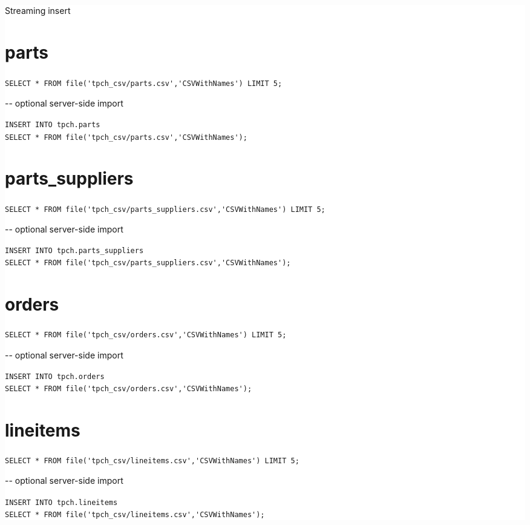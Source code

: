 
Streaming insert 


# parts

```
SELECT * FROM file('tpch_csv/parts.csv','CSVWithNames') LIMIT 5;
```

-- optional server-side import
```
INSERT INTO tpch.parts
SELECT * FROM file('tpch_csv/parts.csv','CSVWithNames');
```

# parts_suppliers

```
SELECT * FROM file('tpch_csv/parts_suppliers.csv','CSVWithNames') LIMIT 5;
```

-- optional server-side import
```
INSERT INTO tpch.parts_suppliers
SELECT * FROM file('tpch_csv/parts_suppliers.csv','CSVWithNames');
```



# orders


```
SELECT * FROM file('tpch_csv/orders.csv','CSVWithNames') LIMIT 5;
```
-- optional server-side import

```
INSERT INTO tpch.orders
SELECT * FROM file('tpch_csv/orders.csv','CSVWithNames');
```
 
# lineitems


```
SELECT * FROM file('tpch_csv/lineitems.csv','CSVWithNames') LIMIT 5;
```

-- optional server-side import

```
INSERT INTO tpch.lineitems
SELECT * FROM file('tpch_csv/lineitems.csv','CSVWithNames');
```
